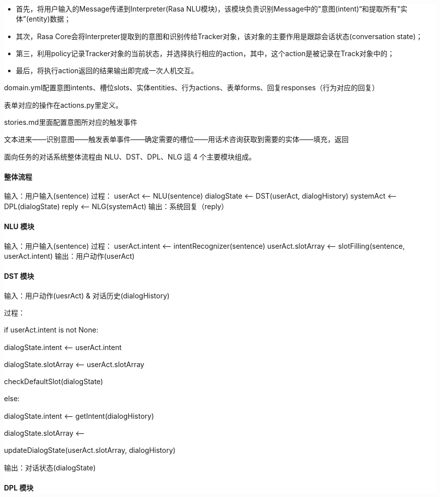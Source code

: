 - 首先，将用户输入的Message传递到Interpreter(Rasa NLU模块)，该模块负责识别Message中的"意图(intent)“和提取所有"实体”(entity)数据；

- 其次，Rasa Core会将Interpreter提取到的意图和识别传给Tracker对象，该对象的主要作用是跟踪会话状态(conversation state)；

- 第三，利用policy记录Tracker对象的当前状态，并选择执行相应的action，其中，这个action是被记录在Track对象中的；

- 最后，将执行action返回的结果输出即完成一次人机交互。

domain.yml配置意图intents、槽位slots、实体entities、行为actions、表单forms、回复responses（行为对应的回复）

表单对应的操作在actions.py里定义。

stories.md里面配置意图所对应的触发事件

文本进来——识别意图——触发表单事件——确定需要的槽位——用话术咨询获取到需要的实体——填充，返回

面向任务的对话系统整体流程由 NLU、DST、DPL、NLG 這 4 个主要模块组成。

#### 整体流程

输入：用户输入(sentence)
过程：
userAct <-- NLU(sentence)
dialogState <-- DST(userAct, dialogHistory)
systemAct <-- DPL(dialogState)
reply <-- NLG(systemAct)
输出：系统回复（reply）

#### NLU 模块

输入：用户输入(sentence)
过程：
userAct.intent <-- intentRecognizer(sentence)
userAct.slotArray <-- slotFilling(sentence, userAct.intent)
输出：用户动作(userAct)

#### DST 模块

输入：用户动作(uesrAct) & 对话历史(dialogHistory)

过程：

if userAct.intent is not None:

dialogState.intent <-- userAct.intent

dialogState.slotArray <-- userAct.slotArray

checkDefaultSlot(dialogState)

else:

dialogState.intent <-- getIntent(dialogHistory)

dialogState.slotArray <--

updateDialogState(userAct.slotArray, dialogHistory)

输出：对话状态(dialogState)

#### DPL 模块
